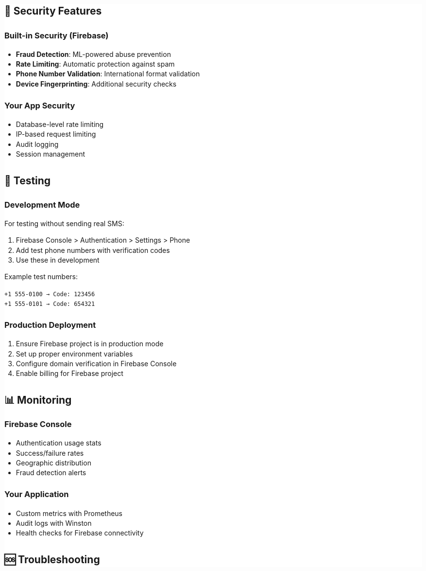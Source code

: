 ## 🚨 Security Features

### Built-in Security (Firebase)
- **Fraud Detection**: ML-powered abuse prevention
- **Rate Limiting**: Automatic protection against spam
- **Phone Number Validation**: International format validation
- **Device Fingerprinting**: Additional security checks

### Your App Security
- Database-level rate limiting
- IP-based request limiting
- Audit logging
- Session management

## 🧪 Testing

### Development Mode
For testing without sending real SMS:

1. Firebase Console > Authentication > Settings > Phone
2. Add test phone numbers with verification codes
3. Use these in development

Example test numbers:
```
+1 555-0100 → Code: 123456
+1 555-0101 → Code: 654321
```

### Production Deployment
1. Ensure Firebase project is in production mode
2. Set up proper environment variables
3. Configure domain verification in Firebase Console
4. Enable billing for Firebase project

## 📊 Monitoring

### Firebase Console
- Authentication usage stats
- Success/failure rates
- Geographic distribution
- Fraud detection alerts

### Your Application
- Custom metrics with Prometheus
- Audit logs with Winston
- Health checks for Firebase connectivity

## 🆘 Troubleshooting
